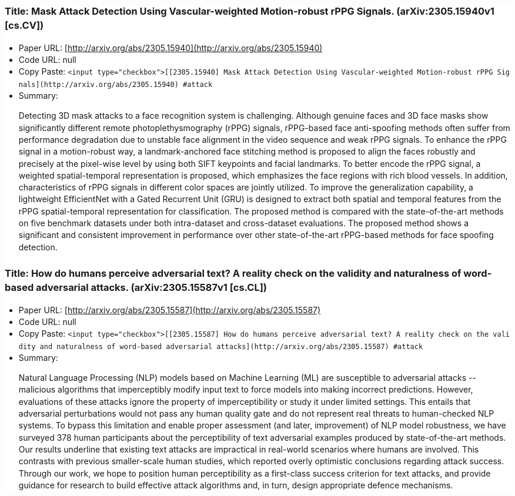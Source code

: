 ### Title: Mask Attack Detection Using Vascular-weighted Motion-robust rPPG Signals. (arXiv:2305.15940v1 [cs.CV])
* Paper URL: [http://arxiv.org/abs/2305.15940](http://arxiv.org/abs/2305.15940)
* Code URL: null
* Copy Paste: `<input type="checkbox">[[2305.15940] Mask Attack Detection Using Vascular-weighted Motion-robust rPPG Signals](http://arxiv.org/abs/2305.15940) #attack`
* Summary: <p>Detecting 3D mask attacks to a face recognition system is challenging.
Although genuine faces and 3D face masks show significantly different remote
photoplethysmography (rPPG) signals, rPPG-based face anti-spoofing methods
often suffer from performance degradation due to unstable face alignment in the
video sequence and weak rPPG signals. To enhance the rPPG signal in a
motion-robust way, a landmark-anchored face stitching method is proposed to
align the faces robustly and precisely at the pixel-wise level by using both
SIFT keypoints and facial landmarks. To better encode the rPPG signal, a
weighted spatial-temporal representation is proposed, which emphasizes the face
regions with rich blood vessels. In addition, characteristics of rPPG signals
in different color spaces are jointly utilized. To improve the generalization
capability, a lightweight EfficientNet with a Gated Recurrent Unit (GRU) is
designed to extract both spatial and temporal features from the rPPG
spatial-temporal representation for classification. The proposed method is
compared with the state-of-the-art methods on five benchmark datasets under
both intra-dataset and cross-dataset evaluations. The proposed method shows a
significant and consistent improvement in performance over other
state-of-the-art rPPG-based methods for face spoofing detection.
</p>

### Title: How do humans perceive adversarial text? A reality check on the validity and naturalness of word-based adversarial attacks. (arXiv:2305.15587v1 [cs.CL])
* Paper URL: [http://arxiv.org/abs/2305.15587](http://arxiv.org/abs/2305.15587)
* Code URL: null
* Copy Paste: `<input type="checkbox">[[2305.15587] How do humans perceive adversarial text? A reality check on the validity and naturalness of word-based adversarial attacks](http://arxiv.org/abs/2305.15587) #attack`
* Summary: <p>Natural Language Processing (NLP) models based on Machine Learning (ML) are
susceptible to adversarial attacks -- malicious algorithms that imperceptibly
modify input text to force models into making incorrect predictions. However,
evaluations of these attacks ignore the property of imperceptibility or study
it under limited settings. This entails that adversarial perturbations would
not pass any human quality gate and do not represent real threats to
human-checked NLP systems. To bypass this limitation and enable proper
assessment (and later, improvement) of NLP model robustness, we have surveyed
378 human participants about the perceptibility of text adversarial examples
produced by state-of-the-art methods. Our results underline that existing text
attacks are impractical in real-world scenarios where humans are involved. This
contrasts with previous smaller-scale human studies, which reported overly
optimistic conclusions regarding attack success. Through our work, we hope to
position human perceptibility as a first-class success criterion for text
attacks, and provide guidance for research to build effective attack algorithms
and, in turn, design appropriate defence mechanisms.
</p>
